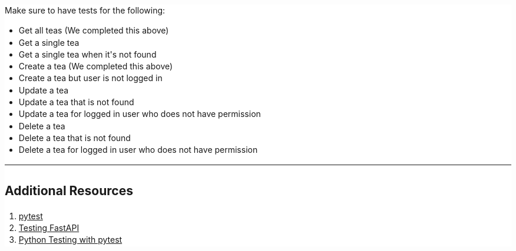 Make sure to have tests for the following:

* Get all teas (We completed this above)
* Get a single tea
* Get a single tea when it's not found
* Create a tea (We completed this above)
* Create a tea but user is not logged in
* Update a tea
* Update a tea that is not found
* Update a tea for logged in user who does not have permission
* Delete a tea
* Delete a tea that is not found
* Delete a tea for logged in user who does not have permission

---

## Additional Resources

1. [pytest](https://docs.pytest.org/en/7.2.x/)
2. [Testing FastAPI](https://fastapi.tiangolo.com/tutorial/testing/)
3. [Python Testing with pytest](https://pragprog.com/book/bopytest/python-testing-with-pytest)
